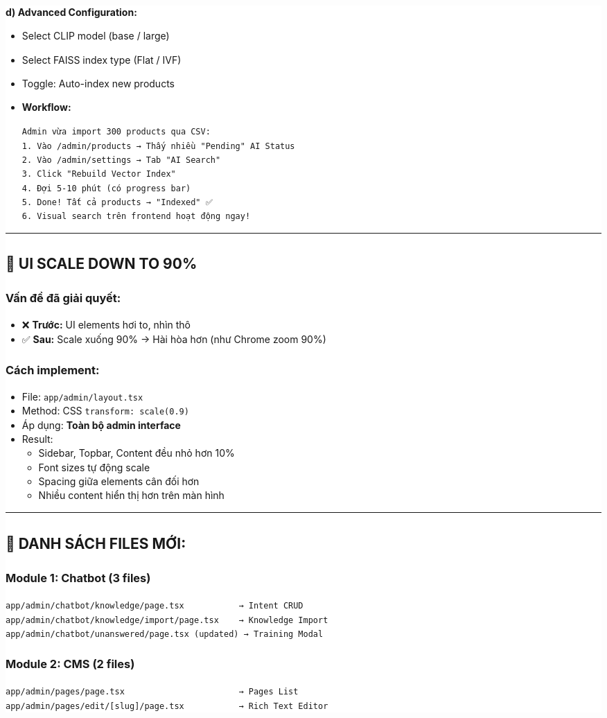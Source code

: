   **d) Advanced Configuration:**
  - Select CLIP model (base / large)
  - Select FAISS index type (Flat / IVF)
  - Toggle: Auto-index new products

- **Workflow:**
  ```
  Admin vừa import 300 products qua CSV:
  1. Vào /admin/products → Thấy nhiều "Pending" AI Status
  2. Vào /admin/settings → Tab "AI Search"
  3. Click "Rebuild Vector Index"
  4. Đợi 5-10 phút (có progress bar)
  5. Done! Tất cả products → "Indexed" ✅
  6. Visual search trên frontend hoạt động ngay!
  ```

---

## 🎨 **UI SCALE DOWN TO 90%**

### **Vấn đề đã giải quyết:**
- ❌ **Trước:** UI elements hơi to, nhìn thô
- ✅ **Sau:** Scale xuống 90% → Hài hòa hơn (như Chrome zoom 90%)

### **Cách implement:**
- File: `app/admin/layout.tsx`
- Method: CSS `transform: scale(0.9)`
- Áp dụng: **Toàn bộ admin interface**
- Result: 
  - Sidebar, Topbar, Content đều nhỏ hơn 10%
  - Font sizes tự động scale
  - Spacing giữa elements cân đối hơn
  - Nhiều content hiển thị hơn trên màn hình

---

## 📁 **DANH SÁCH FILES MỚI:**

### **Module 1: Chatbot (3 files)**
```
app/admin/chatbot/knowledge/page.tsx           → Intent CRUD
app/admin/chatbot/knowledge/import/page.tsx    → Knowledge Import
app/admin/chatbot/unanswered/page.tsx (updated) → Training Modal
```

### **Module 2: CMS (2 files)**
```
app/admin/pages/page.tsx                       → Pages List
app/admin/pages/edit/[slug]/page.tsx           → Rich Text Editor
```

